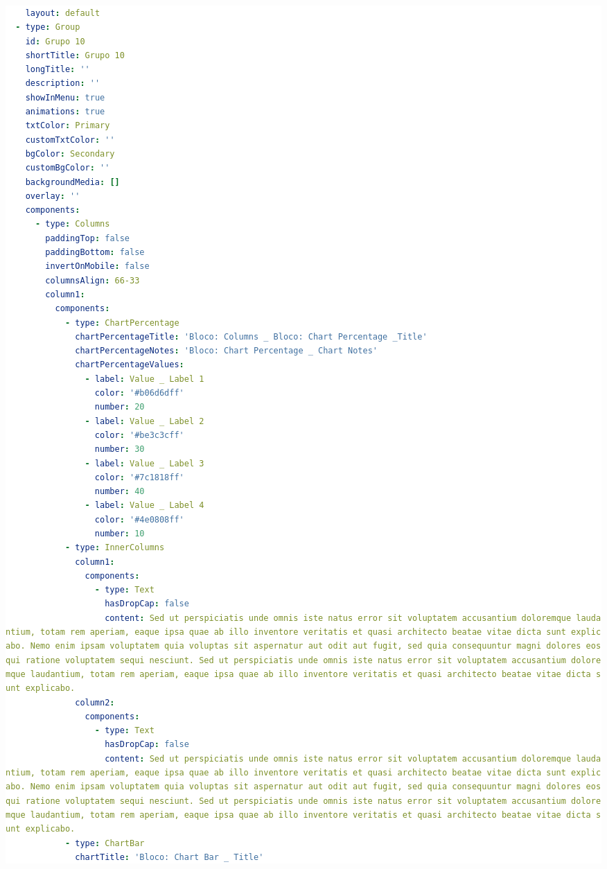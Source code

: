 ```yaml
    layout: default
  - type: Group
    id: Grupo 10
    shortTitle: Grupo 10
    longTitle: ''
    description: ''
    showInMenu: true
    animations: true
    txtColor: Primary
    customTxtColor: ''
    bgColor: Secondary
    customBgColor: ''
    backgroundMedia: []
    overlay: ''
    components:
      - type: Columns
        paddingTop: false
        paddingBottom: false
        invertOnMobile: false
        columnsAlign: 66-33
        column1:
          components:
            - type: ChartPercentage
              chartPercentageTitle: 'Bloco: Columns _ Bloco: Chart Percentage _Title'
              chartPercentageNotes: 'Bloco: Chart Percentage _ Chart Notes'
              chartPercentageValues:
                - label: Value _ Label 1
                  color: '#b06d6dff'
                  number: 20
                - label: Value _ Label 2
                  color: '#be3c3cff'
                  number: 30
                - label: Value _ Label 3
                  color: '#7c1818ff'
                  number: 40
                - label: Value _ Label 4
                  color: '#4e0808ff'
                  number: 10
            - type: InnerColumns
              column1:
                components:
                  - type: Text
                    hasDropCap: false
                    content: Sed ut perspiciatis unde omnis iste natus error sit voluptatem accusantium doloremque laudantium, totam rem aperiam, eaque ipsa quae ab illo inventore veritatis et quasi architecto beatae vitae dicta sunt explicabo. Nemo enim ipsam voluptatem quia voluptas sit aspernatur aut odit aut fugit, sed quia consequuntur magni dolores eos qui ratione voluptatem sequi nesciunt. Sed ut perspiciatis unde omnis iste natus error sit voluptatem accusantium doloremque laudantium, totam rem aperiam, eaque ipsa quae ab illo inventore veritatis et quasi architecto beatae vitae dicta sunt explicabo.
              column2:
                components:
                  - type: Text
                    hasDropCap: false
                    content: Sed ut perspiciatis unde omnis iste natus error sit voluptatem accusantium doloremque laudantium, totam rem aperiam, eaque ipsa quae ab illo inventore veritatis et quasi architecto beatae vitae dicta sunt explicabo. Nemo enim ipsam voluptatem quia voluptas sit aspernatur aut odit aut fugit, sed quia consequuntur magni dolores eos qui ratione voluptatem sequi nesciunt. Sed ut perspiciatis unde omnis iste natus error sit voluptatem accusantium doloremque laudantium, totam rem aperiam, eaque ipsa quae ab illo inventore veritatis et quasi architecto beatae vitae dicta sunt explicabo.
            - type: ChartBar
              chartTitle: 'Bloco: Chart Bar _ Title'
```